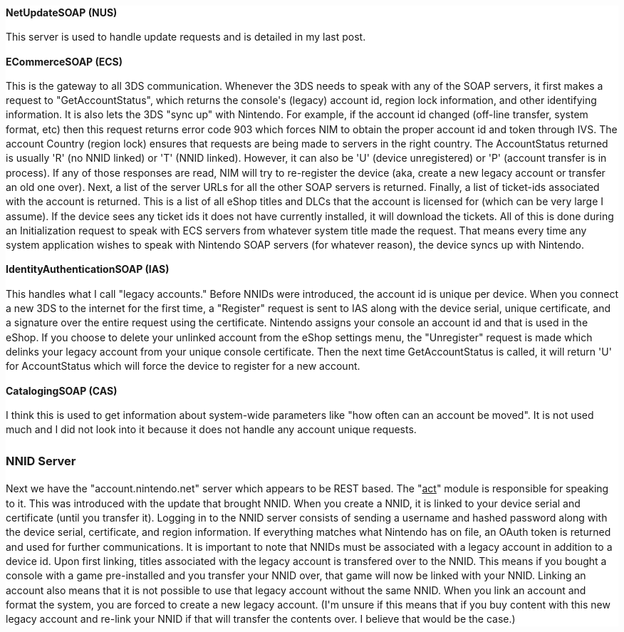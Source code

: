 **NetUpdateSOAP (NUS)**

This server is used to handle update requests and is detailed in my last post.

**ECommerceSOAP (ECS)**

This is the gateway to all 3DS communication. Whenever the 3DS needs to speak with any of the SOAP servers, it first makes a request to "GetAccountStatus", which returns the console's (legacy) account id, region lock information, and other identifying information. It is also lets the 3DS "sync up" with Nintendo. For example, if the account id changed (off-line transfer, system format, etc) then this request returns error code 903 which forces NIM to obtain the proper account id and token through IVS. The account Country (region lock) ensures that requests are being made to servers in the right country. The AccountStatus returned is usually 'R' (no NNID linked) or 'T' (NNID linked). However, it can also be 'U' (device unregistered) or 'P' (account transfer is in process). If any of those responses are read, NIM will try to re-register the device (aka, create a new legacy account or transfer an old one over). Next, a list of the server URLs for all the other SOAP servers is returned. Finally, a list of ticket-ids associated with the account is returned. This is a list of all eShop titles and DLCs that the account is licensed for (which can be very large I assume). If the device sees any ticket ids it does not have currently installed, it will download the tickets. All of this is done during an Initialization request to speak with ECS servers from whatever system title made the request. That means every time any system application wishes to speak with Nintendo SOAP servers (for whatever reason), the device syncs up with Nintendo.

**IdentityAuthenticationSOAP (IAS)**

This handles what I call "legacy accounts." Before NNIDs were introduced, the account id is unique per device. When you connect a new 3DS to the internet for the first time, a "Register" request is sent to IAS along with the device serial, unique certificate, and a signature over the entire request using the certificate. Nintendo assigns your console an account id and that is used in the eShop. If you choose to delete your unlinked account from the eShop settings menu, the "Unregister" request is made which delinks your legacy account from your unique console certificate. Then the next time GetAccountStatus is called, it will return 'U' for AccountStatus which will force the device to register for a new account.

**CatalogingSOAP (CAS)**

I think this is used to get information about system-wide parameters like "how often can an account be moved". It is not used much and I did not look into it because it does not handle any account unique requests.


### NNID Server


Next we have the "account.nintendo.net" server which appears to be REST based. The "[act](http://3dbrew.org/wiki/Title_list#00040130_-_System_Modules)" module is responsible for speaking to it. This was introduced with the update that brought NNID. When you create a NNID, it is linked to your device serial and certificate (until you transfer it). Logging in to the NNID server consists of sending a username and hashed password along with the device serial, certificate, and region information. If everything matches what Nintendo has on file, an OAuth token is returned and used for further communications. It is important to note that NNIDs must be associated with a legacy account in addition to a device id. Upon first linking, titles associated with the legacy account is transfered over to the NNID. This means if you bought a console with a game pre-installed and you transfer your NNID over, that game will now be linked with your NNID. Linking an account also means that it is not possible to use that legacy account without the same NNID. When you link an account and format the system, you are forced to create a new legacy account. (I'm unsure if this means that if you buy content with this new legacy account and re-link your NNID if that will transfer the contents over. I believe that would be the case.)
